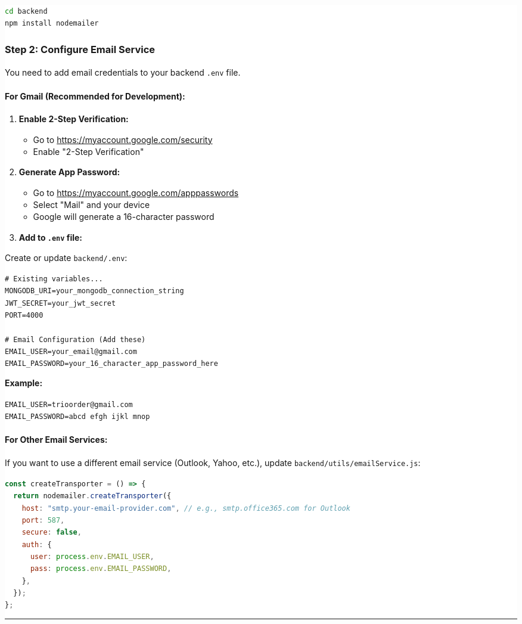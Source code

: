 ```bash
cd backend
npm install nodemailer
```

### **Step 2: Configure Email Service**

You need to add email credentials to your backend `.env` file.

#### **For Gmail (Recommended for Development):**

1. **Enable 2-Step Verification:**

   - Go to https://myaccount.google.com/security
   - Enable "2-Step Verification"

2. **Generate App Password:**

   - Go to https://myaccount.google.com/apppasswords
   - Select "Mail" and your device
   - Google will generate a 16-character password

3. **Add to `.env` file:**

Create or update `backend/.env`:

```env
# Existing variables...
MONGODB_URI=your_mongodb_connection_string
JWT_SECRET=your_jwt_secret
PORT=4000

# Email Configuration (Add these)
EMAIL_USER=your_email@gmail.com
EMAIL_PASSWORD=your_16_character_app_password_here
```

**Example:**

```env
EMAIL_USER=trioorder@gmail.com
EMAIL_PASSWORD=abcd efgh ijkl mnop
```

#### **For Other Email Services:**

If you want to use a different email service (Outlook, Yahoo, etc.), update `backend/utils/emailService.js`:

```javascript
const createTransporter = () => {
  return nodemailer.createTransporter({
    host: "smtp.your-email-provider.com", // e.g., smtp.office365.com for Outlook
    port: 587,
    secure: false,
    auth: {
      user: process.env.EMAIL_USER,
      pass: process.env.EMAIL_PASSWORD,
    },
  });
};
```

---